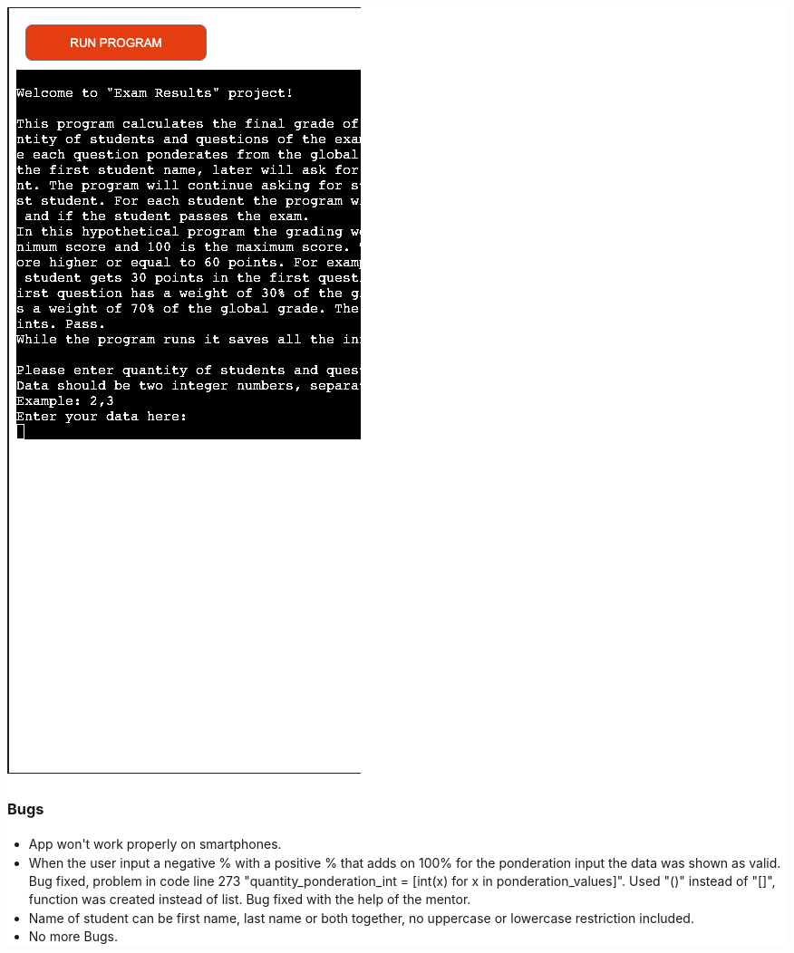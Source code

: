 ![Introduction view iphone 12 pro](/assets/readme-images/iphone_12_pro.png)
### Bugs

- App won't work properly on smartphones.
- When the user input a negative % with a positive % that adds on 100% for the ponderation input the data was shown as valid. Bug fixed, problem in code line 273 "quantity_ponderation_int = [int(x) for x in ponderation_values]". Used "()" instead of "[]", function was created instead of list. Bug fixed with the help of the mentor.
- Name of student can be first name, last name or both together, no uppercase or lowercase restriction included.
- No more Bugs.

